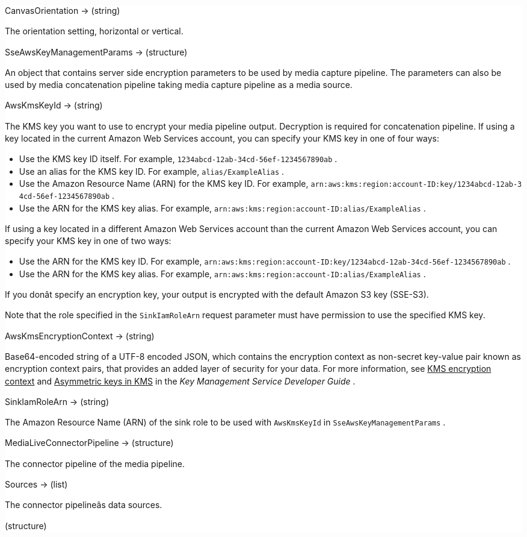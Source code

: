 CanvasOrientation -> (string)

The orientation setting, horizontal or vertical.

SseAwsKeyManagementParams -> (structure)

An object that contains server side encryption parameters to be used by media capture pipeline. The parameters can also be used by media concatenation pipeline taking media capture pipeline as a media source.

AwsKmsKeyId -> (string)

The KMS key you want to use to encrypt your media pipeline output. Decryption is required for concatenation pipeline. If using a key located in the current Amazon Web Services account, you can specify your KMS key in one of four ways:

- Use the KMS key ID itself. For example, `1234abcd-12ab-34cd-56ef-1234567890ab` .
- Use an alias for the KMS key ID. For example, `alias/ExampleAlias` .
- Use the Amazon Resource Name (ARN) for the KMS key ID. For example, `arn:aws:kms:region:account-ID:key/1234abcd-12ab-34cd-56ef-1234567890ab` .
- Use the ARN for the KMS key alias. For example, `arn:aws:kms:region:account-ID:alias/ExampleAlias` .

If using a key located in a different Amazon Web Services account than the current Amazon Web Services account, you can specify your KMS key in one of two ways:

- Use the ARN for the KMS key ID. For example, `arn:aws:kms:region:account-ID:key/1234abcd-12ab-34cd-56ef-1234567890ab` .
- Use the ARN for the KMS key alias. For example, `arn:aws:kms:region:account-ID:alias/ExampleAlias` .

If you donât specify an encryption key, your output is encrypted with the default Amazon S3 key (SSE-S3).

Note that the role specified in the `SinkIamRoleArn` request parameter must have permission to use the specified KMS key.

AwsKmsEncryptionContext -> (string)

Base64-encoded string of a UTF-8 encoded JSON, which contains the encryption context as non-secret key-value pair known as encryption context pairs, that provides an added layer of security for your data. For more information, see [KMS encryption context](https://docs.aws.amazon.com/kms/latest/developerguide/encrypt_context.html) and [Asymmetric keys in KMS](https://docs.aws.amazon.com/kms/latest/developerguide/symmetric-asymmetric.html) in the *Key Management Service Developer Guide* .

SinkIamRoleArn -> (string)

The Amazon Resource Name (ARN) of the sink role to be used with `AwsKmsKeyId` in `SseAwsKeyManagementParams` .

MediaLiveConnectorPipeline -> (structure)

The connector pipeline of the media pipeline.

Sources -> (list)

The connector pipelineâs data sources.

(structure)
